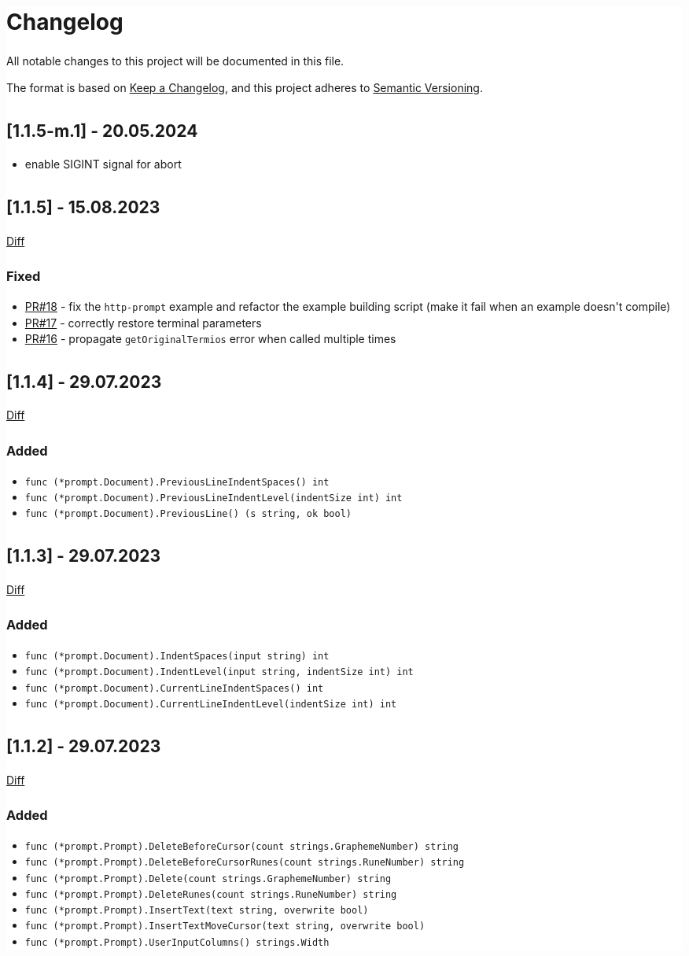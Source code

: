 # Changelog

All notable changes to this project will be documented in this file.

The format is based on [Keep a Changelog](https://keepachangelog.com/en/1.0.0/),
and this project adheres to [Semantic Versioning](https://semver.org/spec/v2.0.0.html).

## [1.1.5-m.1] - 20.05.2024
- enable SIGINT signal for abort

## [1.1.5] - 15.08.2023

[Diff](https://github.com/elk-language/go-prompt/compare/v1.1.4...elk-language:go-prompt:v1.1.5)

### Fixed
- [PR#18](https://github.com/elk-language/go-prompt/pull/18) - fix the `http-prompt` example and refactor the example building script (make it fail when an example doesn't compile)
- [PR#17](https://github.com/elk-language/go-prompt/pull/17) - correctly restore terminal parameters
- [PR#16](https://github.com/elk-language/go-prompt/pull/16) - propagate `getOriginalTermios` error when called multiple times

## [1.1.4] - 29.07.2023

[Diff](https://github.com/elk-language/go-prompt/compare/v1.1.3...elk-language:go-prompt:v1.1.4)

### Added
- `func (*prompt.Document).PreviousLineIndentSpaces() int`
- `func (*prompt.Document).PreviousLineIndentLevel(indentSize int) int`
- `func (*prompt.Document).PreviousLine() (s string, ok bool)`

## [1.1.3] - 29.07.2023

[Diff](https://github.com/elk-language/go-prompt/compare/v1.1.2...elk-language:go-prompt:v1.1.3)

### Added
- `func (*prompt.Document).IndentSpaces(input string) int`
- `func (*prompt.Document).IndentLevel(input string, indentSize int) int`
- `func (*prompt.Document).CurrentLineIndentSpaces() int`
- `func (*prompt.Document).CurrentLineIndentLevel(indentSize int) int`

## [1.1.2] - 29.07.2023

[Diff](https://github.com/elk-language/go-prompt/compare/v1.1.1...elk-language:go-prompt:v1.1.2)

### Added
- `func (*prompt.Prompt).DeleteBeforeCursor(count strings.GraphemeNumber) string`
- `func (*prompt.Prompt).DeleteBeforeCursorRunes(count strings.RuneNumber) string`
- `func (*prompt.Prompt).Delete(count strings.GraphemeNumber) string`
- `func (*prompt.Prompt).DeleteRunes(count strings.RuneNumber) string`
- `func (*prompt.Prompt).InsertText(text string, overwrite bool)`
- `func (*prompt.Prompt).InsertTextMoveCursor(text string, overwrite bool)`
- `func (*prompt.Prompt).UserInputColumns() strings.Width`
